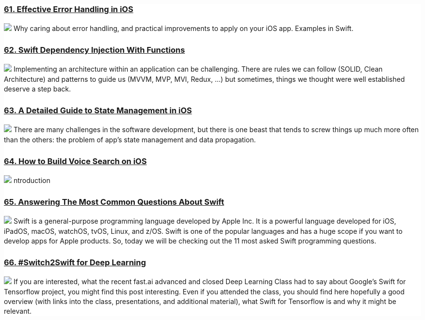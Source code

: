 ### [61. Effective Error Handling in iOS](https://hackernoon.com/effective-error-handling-in-ios-py2a338v)
![](https://cdn.hackernoon.com/images/I65vGdTMqQZL8HJDyoIczj6dXjy1-mup336r.jpeg)
Why caring about error handling, and practical improvements to apply on your iOS app. Examples in Swift.

### [62. Swift Dependency Injection With Functions](https://hackernoon.com/swift-dependency-injection-with-functions-46233uvc)
![](https://firebasestorage.googleapis.com/v0/b/hackernoon-app.appspot.com/o/images%2FhgqhfEDHPOXyiZYwL0oMeuvWtTp1-niu3ecj.jpeg?alt=media&token=7f6075c8-ed81-438a-8913-5aef05eb53f4)
Implementing an architecture within an application can be challenging. There are rules we can follow (SOLID, Clean Architecture) and patterns to guide us (MVVM, MVP, MVI, Redux, …) but sometimes, things we thought were well established deserve a step back.

### [63. A Detailed Guide to State Management in iOS](https://hackernoon.com/the-comprehensive-guide-to-the-state-management-in-ios-d6w30to)
![](https://cdn.hackernoon.com/drafts/zan30dy.png)
There are many challenges in the software development, but there is one beast that tends to screw things up much more often than the others: the problem of app’s state management and data propagation.

### [64. How to Build Voice Search on iOS](https://hackernoon.com/how-to-build-voice-search-on-ios-362031r6)
![](https://cdn.hackernoon.com/images/grPs3gTSVlSmvmiQa34yixc4FMe2-217p287e.jpeg)
ntroduction

### [65. Answering The Most Common Questions About Swift](https://hackernoon.com/answering-the-most-common-questions-about-swift-lz253139)
![](https://cdn.hackernoon.com/images/3nhao37bBEfHA9RTQ0WNVWfXPD02-c11h31l2.jpeg)
Swift is a general-purpose programming language developed by Apple Inc. It is a powerful language developed for iOS, iPadOS, macOS, watchOS, tvOS, Linux, and z/OS. Swift is one of the popular languages and has a huge scope if you want to develop apps for Apple products. So, today we will be checking out the 11 most asked Swift programming questions.

### [66. #Switch2Swift for Deep Learning](https://hackernoon.com/switch2swift-for-deep-learning-5cow34i9)
![](https://cdn.hackernoon.com/images/hiq3w83.jpg)
If you are interested, what the recent fast.ai advanced and closed Deep Learning Class had to say about Google’s Swift for Tensorflow project, you might find this post interesting. Even if you attended the class, you should find here hopefully a good overview (with links into the class, presentations, and additional material), what Swift for Tensorflow is and why it might be relevant.

